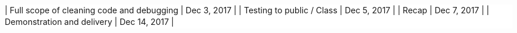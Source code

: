 | Full scope of cleaning code and debugging             | Dec 3, 2017 |
| Testing to public / Class               | Dec 5, 2017 |
| Recap                  | Dec 7, 2017 |
| Demonstration and delivery           | Dec 14, 2017 |
